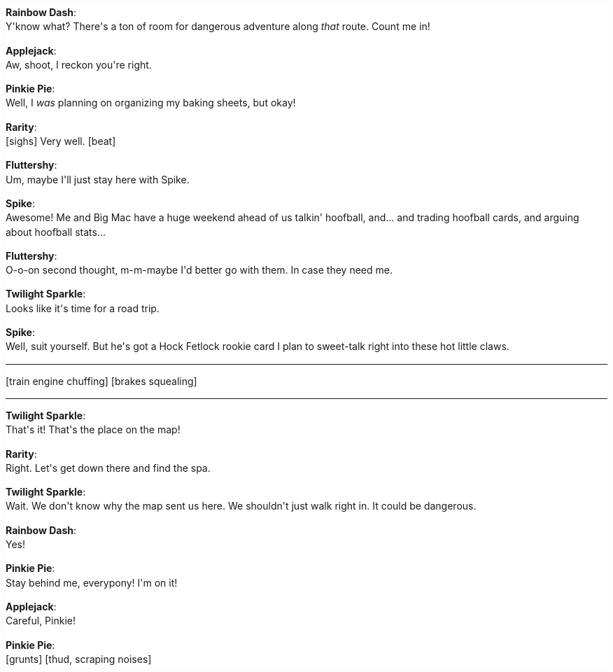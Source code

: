 **Rainbow Dash**:  
Y'know what? There's a ton of room for dangerous adventure along *that* route. Count me in!

**Applejack**:  
Aw, shoot, I reckon you're right.

**Pinkie Pie**:  
Well, I *was* planning on organizing my baking sheets, but okay!

**Rarity**:  
[sighs] Very well.
[beat]

**Fluttershy**:  
Um, maybe I'll just stay here with Spike.

**Spike**:  
Awesome! Me and Big Mac have a huge weekend ahead of us talkin' hoofball, and... and trading hoofball cards, and arguing about hoofball stats...

**Fluttershy**:  
O-o-on second thought, m-m-maybe I'd better go with them. In case they need me.

**Twilight Sparkle**:  
Looks like it's time for a road trip.

**Spike**:  
Well, suit yourself. But he's got a Hock Fetlock rookie card I plan to sweet-talk right into these hot little claws.

***

[train engine chuffing]
[brakes squealing]

***

**Twilight Sparkle**:  
That's it! That's the place on the map!

**Rarity**:  
Right. Let's get down there and find the spa.

**Twilight Sparkle**:  
Wait. We don't know why the map sent us here. We shouldn't just walk right in. It could be dangerous.

**Rainbow Dash**:  
Yes!

**Pinkie Pie**:  
Stay behind me, everypony! I'm on it!

**Applejack**:  
Careful, Pinkie!

**Pinkie Pie**:  
[grunts]
[thud, scraping noises]
